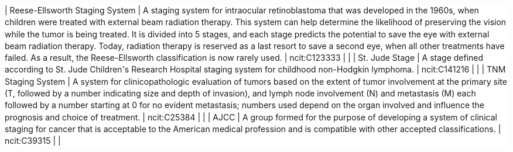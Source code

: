 | Reese-Ellsworth Staging System | A staging system for intraocular retinoblastoma that was developed in the 1960s, when children were treated with external beam radiation therapy. This system can help determine the likelihood of preserving the vision while the tumor is being treated. It is divided into 5 stages, and each stage predicts the potential to save the eye with external beam radiation therapy. Today, radiation therapy is reserved as a last resort to save a second eye, when all other treatments have failed. As a result, the Reese-Ellsworth classification is now rarely used. | ncit:C123333 |  |
| St. Jude Stage | A stage defined according to St. Jude Children's Research Hospital staging system for childhood non-Hodgkin lymphoma. | ncit:C141216 |  |
| TNM Staging System | A system for clinicopathologic evaluation of tumors based on the extent of tumor involvement at the primary site (T, followed by a number indicating size and depth of invasion), and lymph node involvement (N) and metastasis (M) each followed by a number starting at 0 for no evident metastasis; numbers used depend on the organ involved and influence the prognosis and choice of treatment. | ncit:C25384 |  |
| AJCC | A group formed for the purpose of developing a system of clinical staging for cancer that is acceptable to the American medical profession and is compatible with other accepted classifications. | ncit:C39315 |  |

